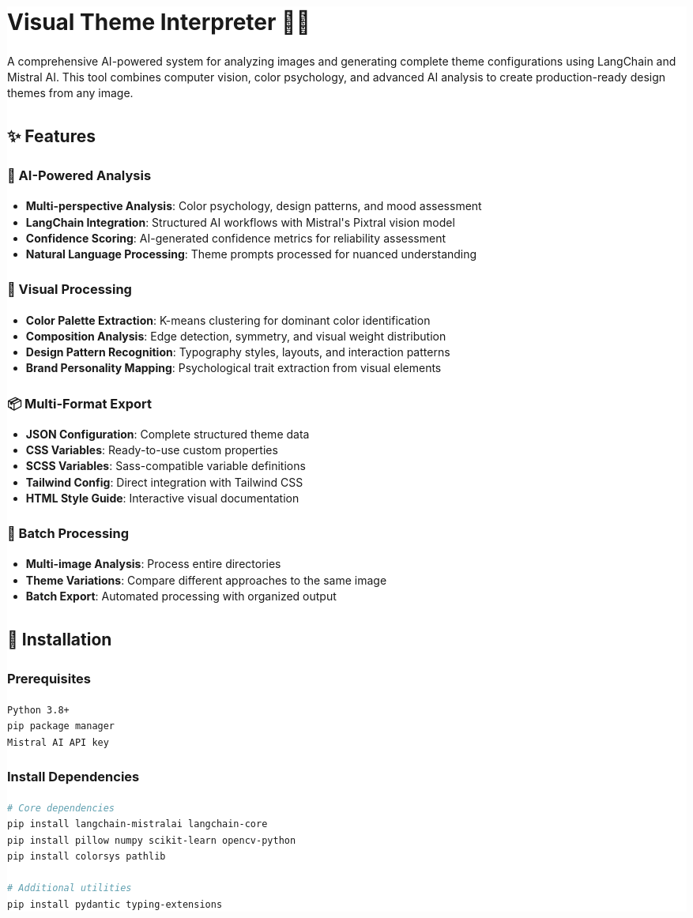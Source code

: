 # Visual Theme Interpreter 🎨🤖

A comprehensive AI-powered system for analyzing images and generating complete theme configurations using LangChain and Mistral AI. This tool combines computer vision, color psychology, and advanced AI analysis to create production-ready design themes from any image.

## ✨ Features

### 🧠 AI-Powered Analysis
- **Multi-perspective Analysis**: Color psychology, design patterns, and mood assessment
- **LangChain Integration**: Structured AI workflows with Mistral's Pixtral vision model
- **Confidence Scoring**: AI-generated confidence metrics for reliability assessment
- **Natural Language Processing**: Theme prompts processed for nuanced understanding

### 🎨 Visual Processing
- **Color Palette Extraction**: K-means clustering for dominant color identification
- **Composition Analysis**: Edge detection, symmetry, and visual weight distribution
- **Design Pattern Recognition**: Typography styles, layouts, and interaction patterns
- **Brand Personality Mapping**: Psychological trait extraction from visual elements

### 📦 Multi-Format Export
- **JSON Configuration**: Complete structured theme data
- **CSS Variables**: Ready-to-use custom properties
- **SCSS Variables**: Sass-compatible variable definitions
- **Tailwind Config**: Direct integration with Tailwind CSS
- **HTML Style Guide**: Interactive visual documentation

### 🔄 Batch Processing
- **Multi-image Analysis**: Process entire directories
- **Theme Variations**: Compare different approaches to the same image
- **Batch Export**: Automated processing with organized output

## 🚀 Installation

### Prerequisites
```bash
Python 3.8+
pip package manager
Mistral AI API key
```

### Install Dependencies
```bash
# Core dependencies
pip install langchain-mistralai langchain-core
pip install pillow numpy scikit-learn opencv-python
pip install colorsys pathlib

# Additional utilities
pip install pydantic typing-extensions
```
